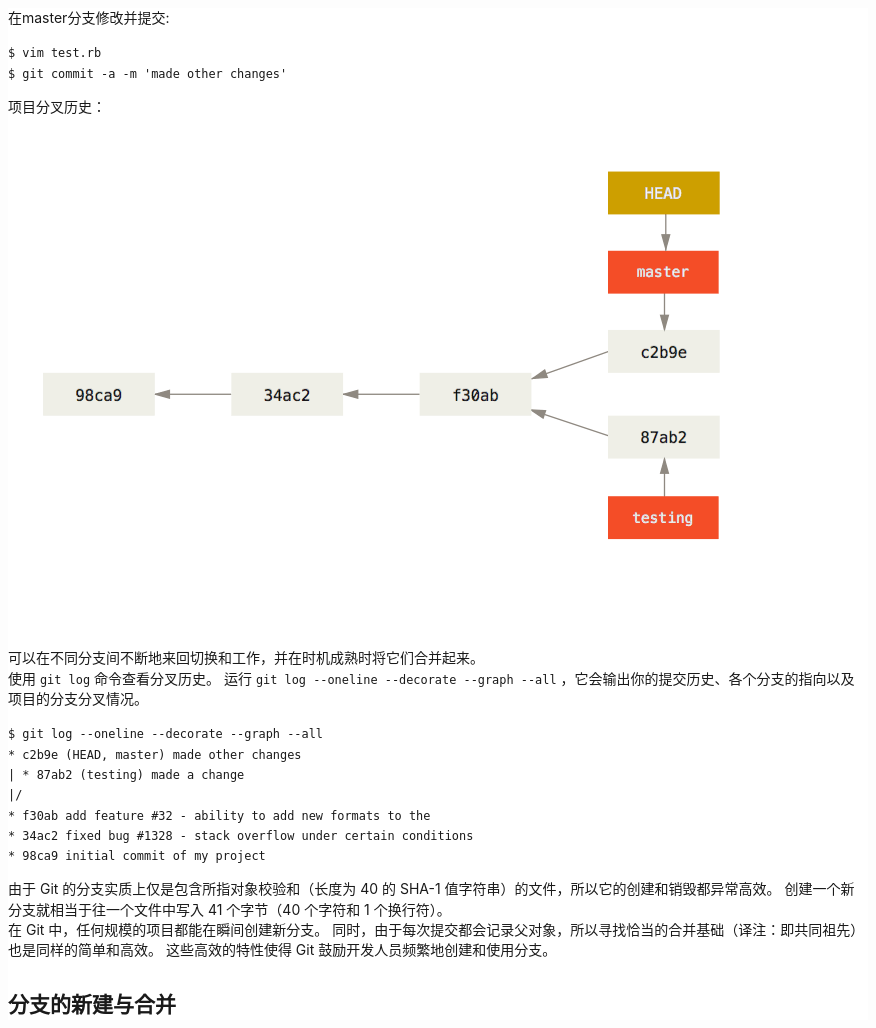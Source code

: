 在master分支修改并提交: 

```
$ vim test.rb
$ git commit -a -m 'made other changes'
```
项目分叉历史： 
![advance-master.png](/assets/images/advance-master.png)

可以在不同分支间不断地来回切换和工作，并在时机成熟时将它们合并起来。  
使用 `git log` 命令查看分叉历史。 运行 `git log --oneline --decorate --graph --all` ，它会输出你的提交历史、各个分支的指向以及项目的分支分叉情况。

```
$ git log --oneline --decorate --graph --all
* c2b9e (HEAD, master) made other changes
| * 87ab2 (testing) made a change
|/
* f30ab add feature #32 - ability to add new formats to the
* 34ac2 fixed bug #1328 - stack overflow under certain conditions
* 98ca9 initial commit of my project
```
由于 Git 的分支实质上仅是包含所指对象校验和（长度为 40 的 SHA-1 值字符串）的文件，所以它的创建和销毁都异常高效。 创建一个新分支就相当于往一个文件中写入 41 个字节（40 个字符和 1 个换行符）。   
在 Git 中，任何规模的项目都能在瞬间创建新分支。 同时，由于每次提交都会记录父对象，所以寻找恰当的合并基础（译注：即共同祖先）也是同样的简单和高效。 这些高效的特性使得 Git 鼓励开发人员频繁地创建和使用分支。

## 分支的新建与合并
